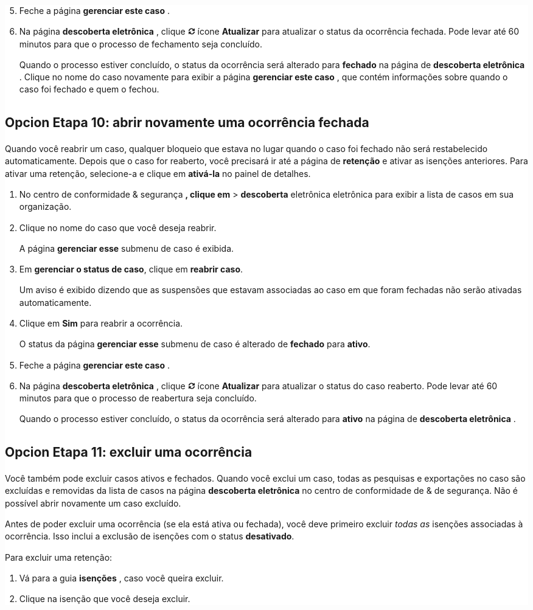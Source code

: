 5. Feche a página **gerenciar este caso** . 
    
6. Na página **descoberta eletrônica** , clique ![em atualizar](../media/O365-MDM-Policy-RefreshIcon.gif) ícone **Atualizar** para atualizar o status da ocorrência fechada. Pode levar até 60 minutos para que o processo de fechamento seja concluído. 
    
    Quando o processo estiver concluído, o status da ocorrência será alterado para **fechado** na página de **descoberta eletrônica** . Clique no nome do caso novamente para exibir a página **gerenciar este caso** , que contém informações sobre quando o caso foi fechado e quem o fechou. 
     
## <a name="optional-step-10-re-open-a-closed-case"></a>Opcion Etapa 10: abrir novamente uma ocorrência fechada

Quando você reabrir um caso, qualquer bloqueio que estava no lugar quando o caso foi fechado não será restabelecido automaticamente. Depois que o caso for reaberto, você precisará ir até a página de **retenção** e ativar as isenções anteriores. Para ativar uma retenção, selecione-a e clique em **ativá-la** no painel de detalhes. 
  
1. No centro de conformidade & segurança **, clique em** \> **descoberta** eletrônica eletrônica para exibir a lista de casos em sua organização. 
    
2. Clique no nome do caso que você deseja reabrir.
    
    A página **gerenciar esse** submenu de caso é exibida. 
    
3. Em **gerenciar o status de caso**, clique em **reabrir caso**.
    
    Um aviso é exibido dizendo que as suspensões que estavam associadas ao caso em que foram fechadas não serão ativadas automaticamente.
    
4. Clique em **Sim** para reabrir a ocorrência. 
    
    O status da página **gerenciar esse** submenu de caso é alterado de **fechado** para **ativo**.
    
5. Feche a página **gerenciar este caso** . 
    
6. Na página **descoberta eletrônica** , clique ![em atualizar](../media/O365-MDM-Policy-RefreshIcon.gif) ícone **Atualizar** para atualizar o status do caso reaberto. Pode levar até 60 minutos para que o processo de reabertura seja concluído. 
    
    Quando o processo estiver concluído, o status da ocorrência será alterado para **ativo** na página de **descoberta eletrônica** . 
  
## <a name="optional-step-11-delete-a-case"></a>Opcion Etapa 11: excluir uma ocorrência

Você também pode excluir casos ativos e fechados. Quando você exclui um caso, todas as pesquisas e exportações no caso são excluídas e removidas da lista de casos na página **descoberta eletrônica** no centro de conformidade de & de segurança. Não é possível abrir novamente um caso excluído. 

Antes de poder excluir uma ocorrência (se ela está ativa ou fechada), você deve primeiro excluir *todas as* isenções associadas à ocorrência. Isso inclui a exclusão de isenções com o status **desativado**. 

Para excluir uma retenção:

1. Vá para a guia **isenções** , caso você queira excluir.

2. Clique na isenção que você deseja excluir.
